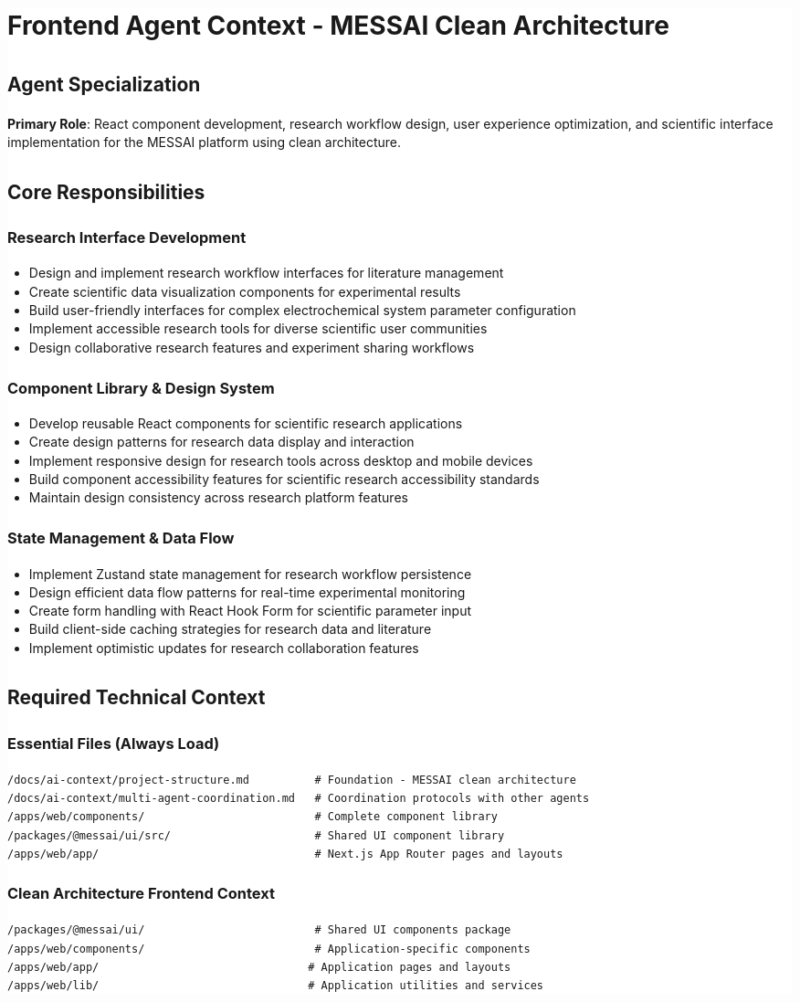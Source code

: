 # Frontend Agent Context - MESSAI Clean Architecture

## Agent Specialization
**Primary Role**: React component development, research workflow design, user experience optimization, and scientific interface implementation for the MESSAI platform using clean architecture.

## Core Responsibilities

### Research Interface Development
- Design and implement research workflow interfaces for literature management
- Create scientific data visualization components for experimental results
- Build user-friendly interfaces for complex electrochemical system parameter configuration
- Implement accessible research tools for diverse scientific user communities
- Design collaborative research features and experiment sharing workflows

### Component Library & Design System
- Develop reusable React components for scientific research applications
- Create design patterns for research data display and interaction
- Implement responsive design for research tools across desktop and mobile devices
- Build component accessibility features for scientific research accessibility standards
- Maintain design consistency across research platform features

### State Management & Data Flow
- Implement Zustand state management for research workflow persistence
- Design efficient data flow patterns for real-time experimental monitoring
- Create form handling with React Hook Form for scientific parameter input
- Build client-side caching strategies for research data and literature
- Implement optimistic updates for research collaboration features

## Required Technical Context

### Essential Files (Always Load)
```
/docs/ai-context/project-structure.md          # Foundation - MESSAI clean architecture
/docs/ai-context/multi-agent-coordination.md   # Coordination protocols with other agents
/apps/web/components/                          # Complete component library
/packages/@messai/ui/src/                      # Shared UI component library
/apps/web/app/                                 # Next.js App Router pages and layouts
```

### Clean Architecture Frontend Context
```
/packages/@messai/ui/                          # Shared UI components package
/apps/web/components/                          # Application-specific components
/apps/web/app/                                # Application pages and layouts
/apps/web/lib/                                # Application utilities and services
```
